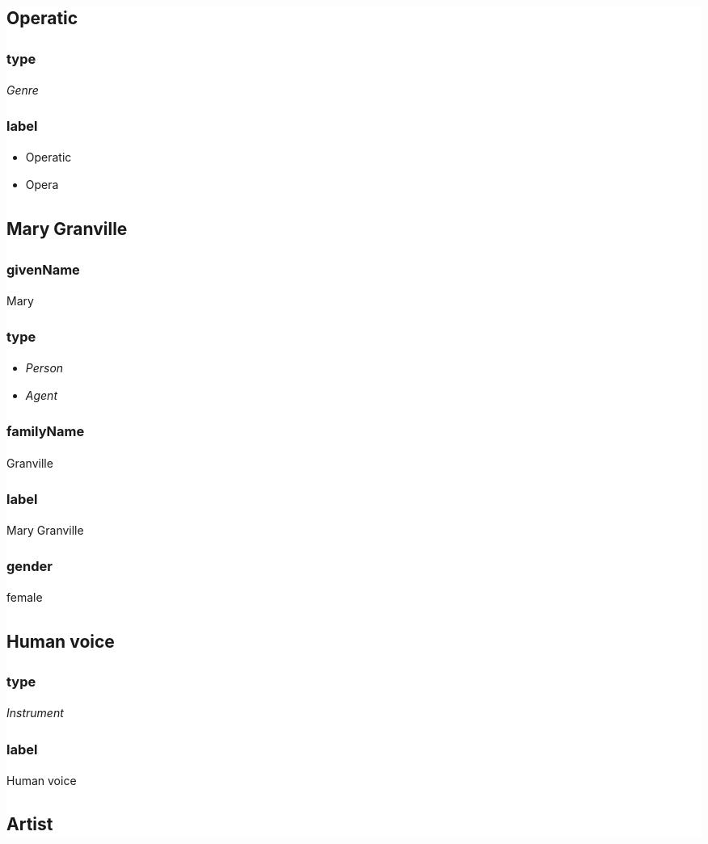 ## Operatic

### type


*Genre*

### label

 - Operatic

 - Opera

## Mary Granville

### givenName


Mary

### type

 - *Person*

 - *Agent*

### familyName


Granville

### label


Mary Granville

### gender


female

## Human voice

### type


*Instrument*

### label


Human voice

## Artist
